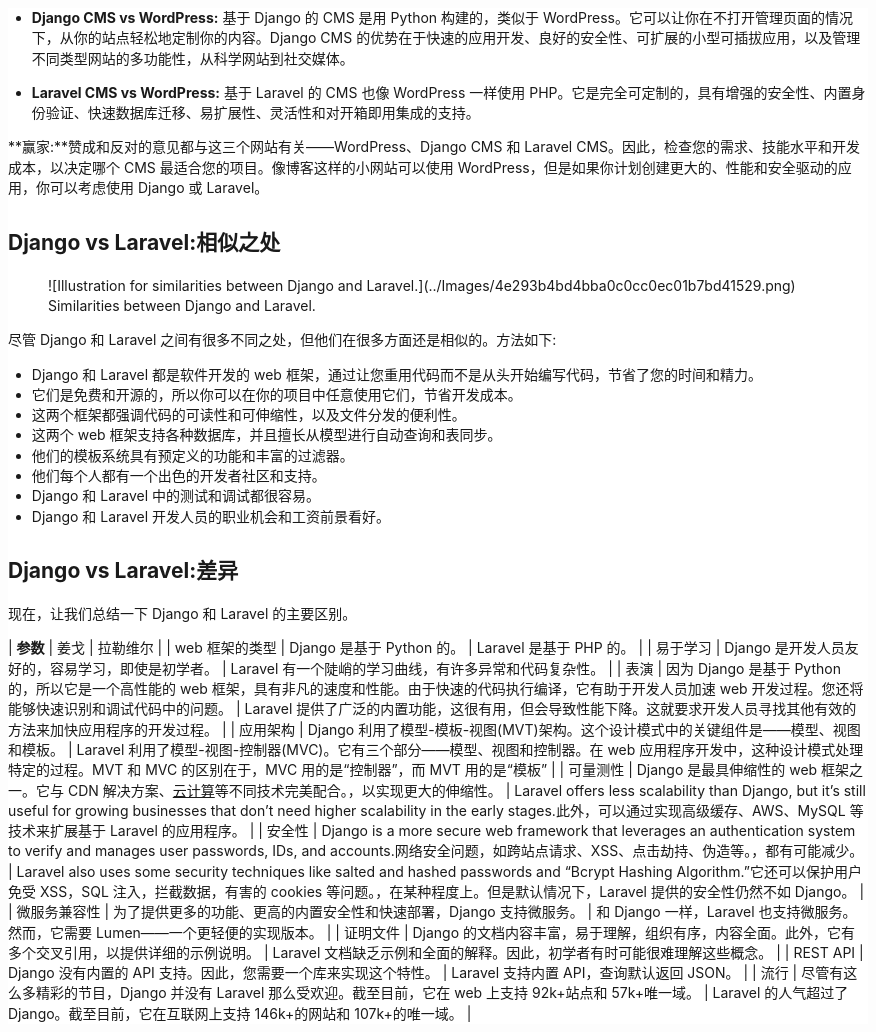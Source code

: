 *   **Django CMS vs WordPress:** 基于 Django 的 CMS 是用 Python 构建的，类似于 WordPress。它可以让你在不打开管理页面的情况下，从你的站点轻松地定制你的内容。Django CMS 的优势在于快速的应用开发、良好的安全性、可扩展的小型可插拔应用，以及管理不同类型网站的多功能性，从科学网站到社交媒体。

*   **Laravel CMS vs WordPress:** 基于 Laravel 的 CMS 也像 WordPress 一样使用 PHP。它是完全可定制的，具有增强的安全性、内置身份验证、快速数据库迁移、易扩展性、灵活性和对开箱即用集成的支持。

**赢家:**赞成和反对的意见都与这三个网站有关——WordPress、Django CMS 和 Laravel CMS。因此，检查您的需求、技能水平和开发成本，以决定哪个 CMS 最适合您的项目。像博客这样的小网站可以使用 WordPress，但是如果你计划创建更大的、性能和安全驱动的应用，你可以考虑使用 Django 或 Laravel。

## Django vs Laravel:相似之处

<figure id="attachment_103386" aria-describedby="caption-attachment-103386" style="width: 1200px" class="wp-caption aligncenter">![Illustration for similarities between Django and Laravel.](../Images/4e293b4bd4bba0c0cc0ec01b7bd41529.png)

<figcaption id="caption-attachment-103386" class="wp-caption-text">Similarities between Django and Laravel.</figcaption>

</figure>

尽管 Django 和 Laravel 之间有很多不同之处，但他们在很多方面还是相似的。方法如下:

*   Django 和 Laravel 都是软件开发的 web 框架，通过让您重用代码而不是从头开始编写代码，节省了您的时间和精力。
*   它们是免费和开源的，所以你可以在你的项目中任意使用它们，节省开发成本。
*   这两个框架都强调代码的可读性和可伸缩性，以及文件分发的便利性。
*   这两个 web 框架支持各种数据库，并且擅长从模型进行自动查询和表同步。
*   他们的模板系统具有预定义的功能和丰富的过滤器。
*   他们每个人都有一个出色的开发者社区和支持。
*   Django 和 Laravel 中的测试和调试都很容易。
*   Django 和 Laravel 开发人员的职业机会和工资前景看好。

## Django vs Laravel:差异

现在，让我们总结一下 Django 和 Laravel 的主要区别。

| **参数** | 姜戈 | 拉勒维尔 |
| web 框架的类型 | Django 是基于 Python 的。 | Laravel 是基于 PHP 的。 |
| 易于学习 | Django 是开发人员友好的，容易学习，即使是初学者。 | Laravel 有一个陡峭的学习曲线，有许多异常和代码复杂性。 |
| 表演 | 因为 Django 是基于 Python 的，所以它是一个高性能的 web 框架，具有非凡的速度和性能。由于快速的代码执行编译，它有助于开发人员加速 web 开发过程。您还将能够快速识别和调试代码中的问题。 | Laravel 提供了广泛的内置功能，这很有用，但会导致性能下降。这就要求开发人员寻找其他有效的方法来加快应用程序的开发过程。 |
| 应用架构 | Django 利用了模型-模板-视图(MVT)架构。这个设计模式中的关键组件是——模型、视图和模板。 | Laravel 利用了模型-视图-控制器(MVC)。它有三个部分——模型、视图和控制器。在 web 应用程序开发中，这种设计模式处理特定的过程。MVT 和 MVC 的区别在于，MVC 用的是“控制器”，而 MVT 用的是“模板” |
| 可量测性 | Django 是最具伸缩性的 web 框架之一。它与 CDN 解决方案、[云计算](https://kinsta.com/blog/types-of-cloud-computing/)等不同技术完美配合。，以实现更大的伸缩性。 | Laravel offers less scalability than Django, but it’s still useful for growing businesses that don’t need higher scalability in the early stages.此外，可以通过实现高级缓存、AWS、MySQL 等技术来扩展基于 Laravel 的应用程序。 |
| 安全性 | Django is a more secure web framework that leverages an authentication system to verify and manages user passwords, IDs, and accounts.网络安全问题，如跨站点请求、XSS、点击劫持、伪造等。，都有可能减少。 | Laravel also uses some security techniques like salted and hashed passwords and “Bcrypt Hashing Algorithm.”它还可以保护用户免受 XSS，SQL 注入，拦截数据，有害的 cookies 等问题。，在某种程度上。但是默认情况下，Laravel 提供的安全性仍然不如 Django。 |
| 微服务兼容性 | 为了提供更多的功能、更高的内置安全性和快速部署，Django 支持微服务。 | 和 Django 一样，Laravel 也支持微服务。然而，它需要 Lumen——一个更轻便的实现版本。 |
| 证明文件 | Django 的文档内容丰富，易于理解，组织有序，内容全面。此外，它有多个交叉引用，以提供详细的示例说明。 | Laravel 文档缺乏示例和全面的解释。因此，初学者有时可能很难理解这些概念。 |
| REST API | Django 没有内置的 API 支持。因此，您需要一个库来实现这个特性。 | Laravel 支持内置 API，查询默认返回 JSON。 |
| 流行 | 尽管有这么多精彩的节目，Django 并没有 Laravel 那么受欢迎。截至目前，它在 web 上支持 92k+站点和 57k+唯一域。 | Laravel 的人气超过了 Django。截至目前，它在互联网上支持 146k+的网站和 107k+的唯一域。 |
